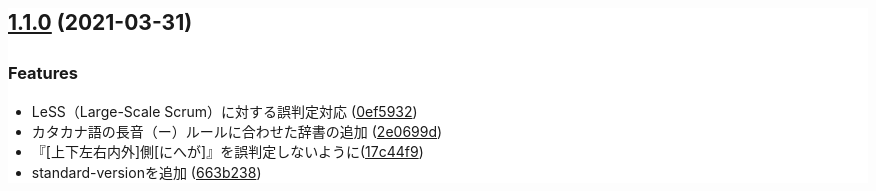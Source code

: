 ## [1.1.0](https://github.com/kgsi/textlint-rule-preset-smarthr/compare/v1.0.0...v1.1.0) (2021-03-31)

### Features

- LeSS（Large-Scale Scrum）に対する誤判定対応 ([0ef5932](https://github.com/kufu/textlint-rule-preset-smarthr/commit/0ef593209a056956eef11582f3aaef13fc790374))
- カタカナ語の長音（ー）ルールに合わせた辞書の追加 ([2e0699d](https://github.com/kgsi/textlint-rule-preset-smarthr/commit/2e0699d67c494cbb43fd79f0d881a4be99473f94))
- 『[上下左右内外]側[にへが]』を誤判定しないように([17c44f9](https://github.com/masinc/textlint-rule-preset-smarthr/commit/17c44f9c15ea8f3d7af7952c60af528b94b342b8))
- standard-versionを追加 ([663b238](https://github.com/kgsi/textlint-rule-preset-smarthr/commit/663b23842f6c43f3dcd5eaf1021ad0e4fea15087))
